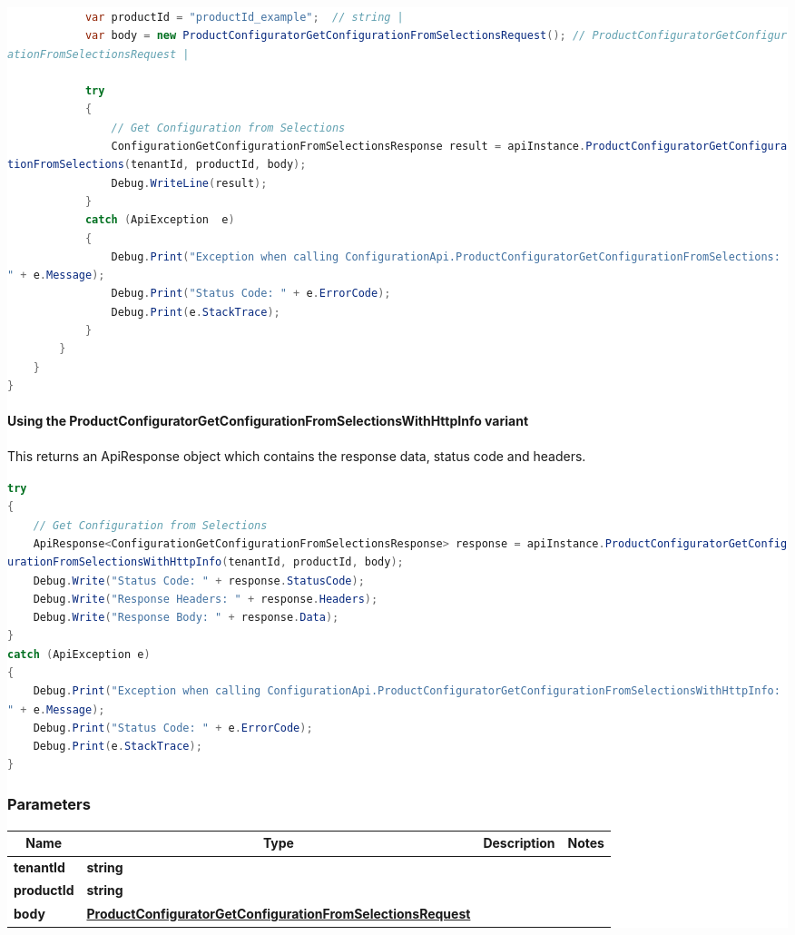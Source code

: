 ```csharp
            var productId = "productId_example";  // string | 
            var body = new ProductConfiguratorGetConfigurationFromSelectionsRequest(); // ProductConfiguratorGetConfigurationFromSelectionsRequest | 

            try
            {
                // Get Configuration from Selections
                ConfigurationGetConfigurationFromSelectionsResponse result = apiInstance.ProductConfiguratorGetConfigurationFromSelections(tenantId, productId, body);
                Debug.WriteLine(result);
            }
            catch (ApiException  e)
            {
                Debug.Print("Exception when calling ConfigurationApi.ProductConfiguratorGetConfigurationFromSelections: " + e.Message);
                Debug.Print("Status Code: " + e.ErrorCode);
                Debug.Print(e.StackTrace);
            }
        }
    }
}
```

#### Using the ProductConfiguratorGetConfigurationFromSelectionsWithHttpInfo variant
This returns an ApiResponse object which contains the response data, status code and headers.

```csharp
try
{
    // Get Configuration from Selections
    ApiResponse<ConfigurationGetConfigurationFromSelectionsResponse> response = apiInstance.ProductConfiguratorGetConfigurationFromSelectionsWithHttpInfo(tenantId, productId, body);
    Debug.Write("Status Code: " + response.StatusCode);
    Debug.Write("Response Headers: " + response.Headers);
    Debug.Write("Response Body: " + response.Data);
}
catch (ApiException e)
{
    Debug.Print("Exception when calling ConfigurationApi.ProductConfiguratorGetConfigurationFromSelectionsWithHttpInfo: " + e.Message);
    Debug.Print("Status Code: " + e.ErrorCode);
    Debug.Print(e.StackTrace);
}
```

### Parameters

| Name | Type | Description | Notes |
|------|------|-------------|-------|
| **tenantId** | **string** |  |  |
| **productId** | **string** |  |  |
| **body** | [**ProductConfiguratorGetConfigurationFromSelectionsRequest**](ProductConfiguratorGetConfigurationFromSelectionsRequest.md) |  |  |
